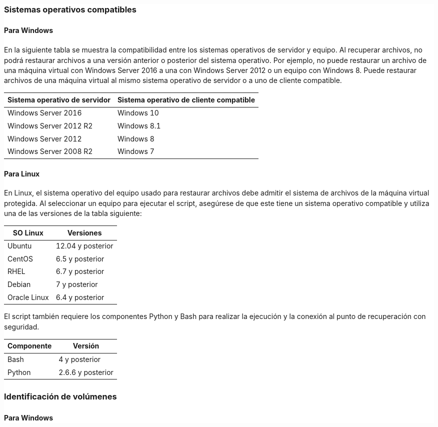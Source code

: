 ### <a name="compatible-os"></a>Sistemas operativos compatibles

#### <a name="for-windows"></a>Para Windows

En la siguiente tabla se muestra la compatibilidad entre los sistemas operativos de servidor y equipo. Al recuperar archivos, no podrá restaurar archivos a una versión anterior o posterior del sistema operativo. Por ejemplo, no puede restaurar un archivo de una máquina virtual con Windows Server 2016 a una con Windows Server 2012 o un equipo con Windows 8. Puede restaurar archivos de una máquina virtual al mismo sistema operativo de servidor o a uno de cliente compatible.   

|Sistema operativo de servidor | Sistema operativo de cliente compatible  |
| --------------- | ---- |
| Windows Server 2016    | Windows 10 |
| Windows Server 2012 R2 | Windows 8.1 |
| Windows Server 2012    | Windows 8  |
| Windows Server 2008 R2 | Windows 7   |

#### <a name="for-linux"></a>Para Linux

En Linux, el sistema operativo del equipo usado para restaurar archivos debe admitir el sistema de archivos de la máquina virtual protegida. Al seleccionar un equipo para ejecutar el script, asegúrese de que este tiene un sistema operativo compatible y utiliza una de las versiones de la tabla siguiente:

|SO Linux | Versiones  |
| --------------- | ---- |
| Ubuntu | 12.04 y posterior |
| CentOS | 6.5 y posterior  |
| RHEL | 6.7 y posterior |
| Debian | 7 y posterior |
| Oracle Linux | 6.4 y posterior |

El script también requiere los componentes Python y Bash para realizar la ejecución y la conexión al punto de recuperación con seguridad.

|Componente | Versión  |
| --------------- | ---- |
| Bash | 4 y posterior |
| Python | 2.6.6 y posterior  |


### <a name="identifying-volumes"></a>Identificación de volúmenes

#### <a name="for-windows"></a>Para Windows
